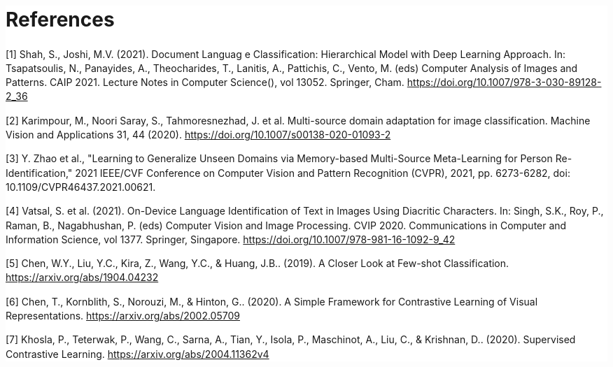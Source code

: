 # References
[1] Shah, S., Joshi, M.V. (2021). Document Languag
e Classification: Hierarchical Model with Deep Learning Approach. In: Tsapatsoulis, N., Panayides, A., Theocharides, T., Lanitis, A., Pattichis, C., Vento, M. (eds) Computer Analysis of Images and Patterns. CAIP 2021. Lecture Notes in Computer Science(), vol 13052. Springer, Cham. https://doi.org/10.1007/978-3-030-89128-2_36

[2] Karimpour, M., Noori Saray, S., Tahmoresnezhad, J. et al. Multi-source domain adaptation for image classification. Machine Vision and Applications 31, 44 (2020). https://doi.org/10.1007/s00138-020-01093-2

[3] Y. Zhao et al., "Learning to Generalize Unseen Domains via Memory-based Multi-Source Meta-Learning for Person Re-Identification," 2021 IEEE/CVF Conference on Computer Vision and Pattern Recognition (CVPR), 2021, pp. 6273-6282, doi: 10.1109/CVPR46437.2021.00621.

[4] Vatsal, S. et al. (2021). On-Device Language Identification of Text in Images Using Diacritic Characters. In: Singh, S.K., Roy, P., Raman, B., Nagabhushan, P. (eds) Computer Vision and Image Processing. CVIP 2020. Communications in Computer and Information Science, vol 1377. Springer, Singapore. https://doi.org/10.1007/978-981-16-1092-9_42

[5] Chen, W.Y., Liu, Y.C., Kira, Z., Wang, Y.C., & Huang, J.B.. (2019). A Closer Look at Few-shot Classification. https://arxiv.org/abs/1904.04232

[6] Chen, T., Kornblith, S., Norouzi, M., & Hinton, G.. (2020). A Simple Framework for Contrastive Learning of Visual Representations. https://arxiv.org/abs/2002.05709

[7] Khosla, P., Teterwak, P., Wang, C., Sarna, A., Tian, Y., Isola, P., Maschinot, A., Liu, C., & Krishnan, D.. (2020). Supervised Contrastive Learning. https://arxiv.org/abs/2004.11362v4
